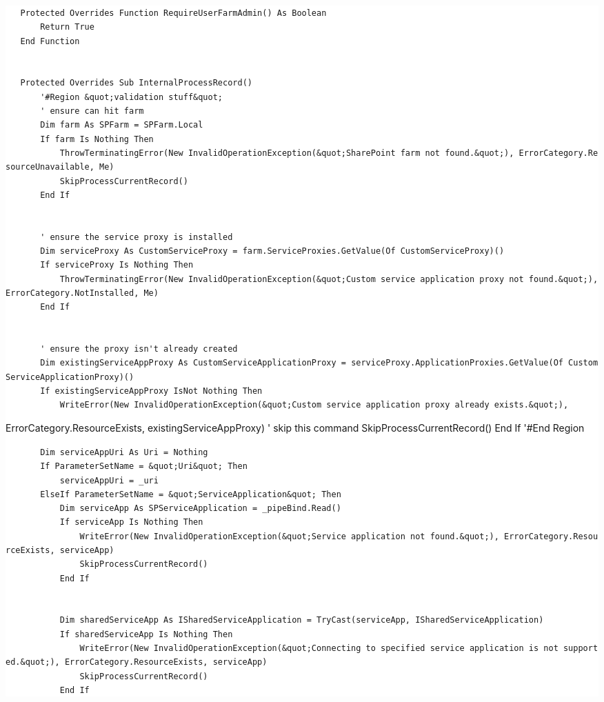
       Protected Overrides Function RequireUserFarmAdmin() As Boolean
           Return True
       End Function


       Protected Overrides Sub InternalProcessRecord()
           '#Region &quot;validation stuff&quot;
           ' ensure can hit farm
           Dim farm As SPFarm = SPFarm.Local
           If farm Is Nothing Then
               ThrowTerminatingError(New InvalidOperationException(&quot;SharePoint farm not found.&quot;), ErrorCategory.ResourceUnavailable, Me)
               SkipProcessCurrentRecord()
           End If


           ' ensure the service proxy is installed
           Dim serviceProxy As CustomServiceProxy = farm.ServiceProxies.GetValue(Of CustomServiceProxy)()
           If serviceProxy Is Nothing Then
               ThrowTerminatingError(New InvalidOperationException(&quot;Custom service application proxy not found.&quot;), ErrorCategory.NotInstalled, Me)
           End If


           ' ensure the proxy isn't already created
           Dim existingServiceAppProxy As CustomServiceApplicationProxy = serviceProxy.ApplicationProxies.GetValue(Of CustomServiceApplicationProxy)()
           If existingServiceAppProxy IsNot Nothing Then
               WriteError(New InvalidOperationException(&quot;Custom service application proxy already exists.&quot;), 
ErrorCategory.ResourceExists, existingServiceAppProxy)
               ' skip this command
               SkipProcessCurrentRecord()
           End If
           '#End Region


           Dim serviceAppUri As Uri = Nothing
           If ParameterSetName = &quot;Uri&quot; Then
               serviceAppUri = _uri
           ElseIf ParameterSetName = &quot;ServiceApplication&quot; Then
               Dim serviceApp As SPServiceApplication = _pipeBind.Read()
               If serviceApp Is Nothing Then
                   WriteError(New InvalidOperationException(&quot;Service application not found.&quot;), ErrorCategory.ResourceExists, serviceApp)
                   SkipProcessCurrentRecord()
               End If


               Dim sharedServiceApp As ISharedServiceApplication = TryCast(serviceApp, ISharedServiceApplication)
               If sharedServiceApp Is Nothing Then
                   WriteError(New InvalidOperationException(&quot;Connecting to specified service application is not supported.&quot;), ErrorCategory.ResourceExists, serviceApp)
                   SkipProcessCurrentRecord()
               End If

